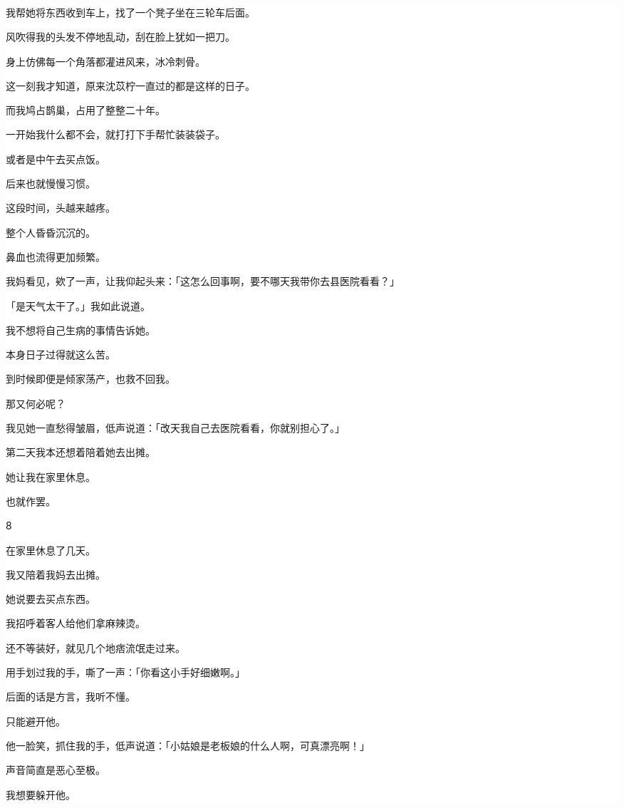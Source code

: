 我帮她将东西收到车上，找了一个凳子坐在三轮车后面。

风吹得我的头发不停地乱动，刮在脸上犹如一把刀。

身上仿佛每一个角落都灌进风来，冰冷刺骨。

这一刻我才知道，原来沈苡柠一直过的都是这样的日子。

而我鸠占鹊巢，占用了整整二十年。

一开始我什么都不会，就打打下手帮忙装装袋子。

或者是中午去买点饭。

后来也就慢慢习惯。

这段时间，头越来越疼。

整个人昏昏沉沉的。

鼻血也流得更加频繁。

我妈看见，欸了一声，让我仰起头来：「这怎么回事啊，要不哪天我带你去县医院看看？」

「是天气太干了。」我如此说道。

我不想将自己生病的事情告诉她。

本身日子过得就这么苦。

到时候即便是倾家荡产，也救不回我。

那又何必呢？

我见她一直愁得皱眉，低声说道：「改天我自己去医院看看，你就别担心了。」

第二天我本还想着陪着她去出摊。

她让我在家里休息。

也就作罢。

8

在家里休息了几天。

我又陪着我妈去出摊。

她说要去买点东西。

我招呼着客人给他们拿麻辣烫。

还不等装好，就见几个地痞流氓走过来。

用手划过我的手，嘶了一声：「你看这小手好细嫩啊。」

后面的话是方言，我听不懂。

只能避开他。

他一脸笑，抓住我的手，低声说道：「小姑娘是老板娘的什么人啊，可真漂亮啊！」

声音简直是恶心至极。

我想要躲开他。
